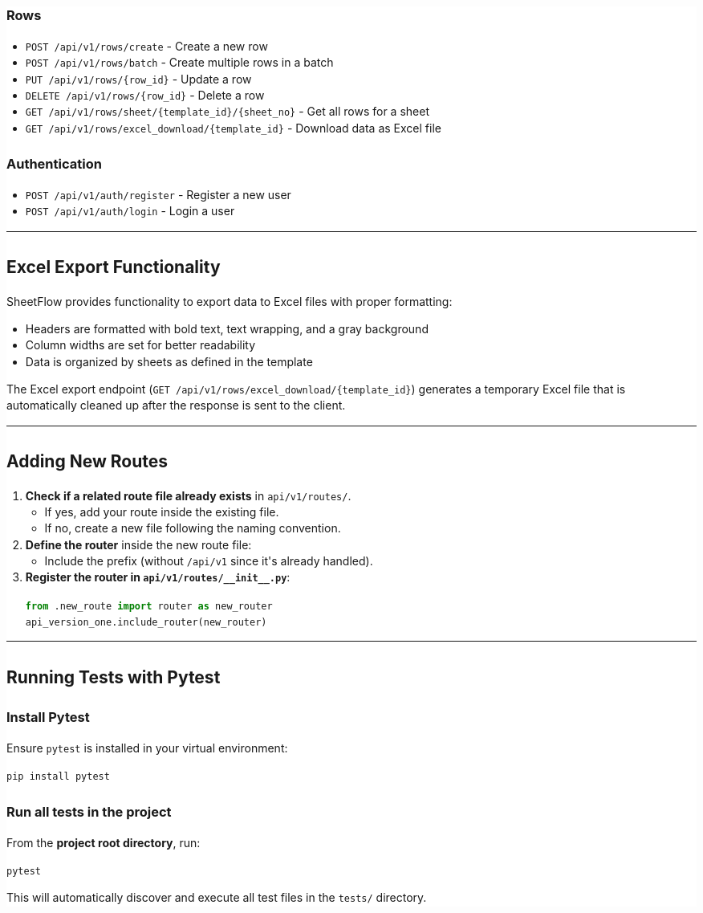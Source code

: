 ### **Rows**
- `POST /api/v1/rows/create` - Create a new row
- `POST /api/v1/rows/batch` - Create multiple rows in a batch
- `PUT /api/v1/rows/{row_id}` - Update a row
- `DELETE /api/v1/rows/{row_id}` - Delete a row
- `GET /api/v1/rows/sheet/{template_id}/{sheet_no}` - Get all rows for a sheet
- `GET /api/v1/rows/excel_download/{template_id}` - Download data as Excel file

### **Authentication**
- `POST /api/v1/auth/register` - Register a new user
- `POST /api/v1/auth/login` - Login a user

---

## **Excel Export Functionality**  

SheetFlow provides functionality to export data to Excel files with proper formatting:

- Headers are formatted with bold text, text wrapping, and a gray background
- Column widths are set for better readability
- Data is organized by sheets as defined in the template

The Excel export endpoint (`GET /api/v1/rows/excel_download/{template_id}`) generates a temporary Excel file that is automatically cleaned up after the response is sent to the client.

---

## **Adding New Routes**  

1. **Check if a related route file already exists** in `api/v1/routes/`.  
   - If yes, add your route inside the existing file.  
   - If no, create a new file following the naming convention.  
2. **Define the router** inside the new route file:  
   - Include the prefix (without `/api/v1` since it's already handled).  
3. **Register the router in `api/v1/routes/__init__.py`**:  
   ```python
   from .new_route import router as new_router
   api_version_one.include_router(new_router)
   ```

---

## **Running Tests with Pytest**  

### **Install Pytest**  
Ensure `pytest` is installed in your virtual environment:  
```sh
pip install pytest
```

### **Run all tests in the project**  
From the **project root directory**, run:  
```sh
pytest
```
This will automatically discover and execute all test files in the `tests/` directory.
